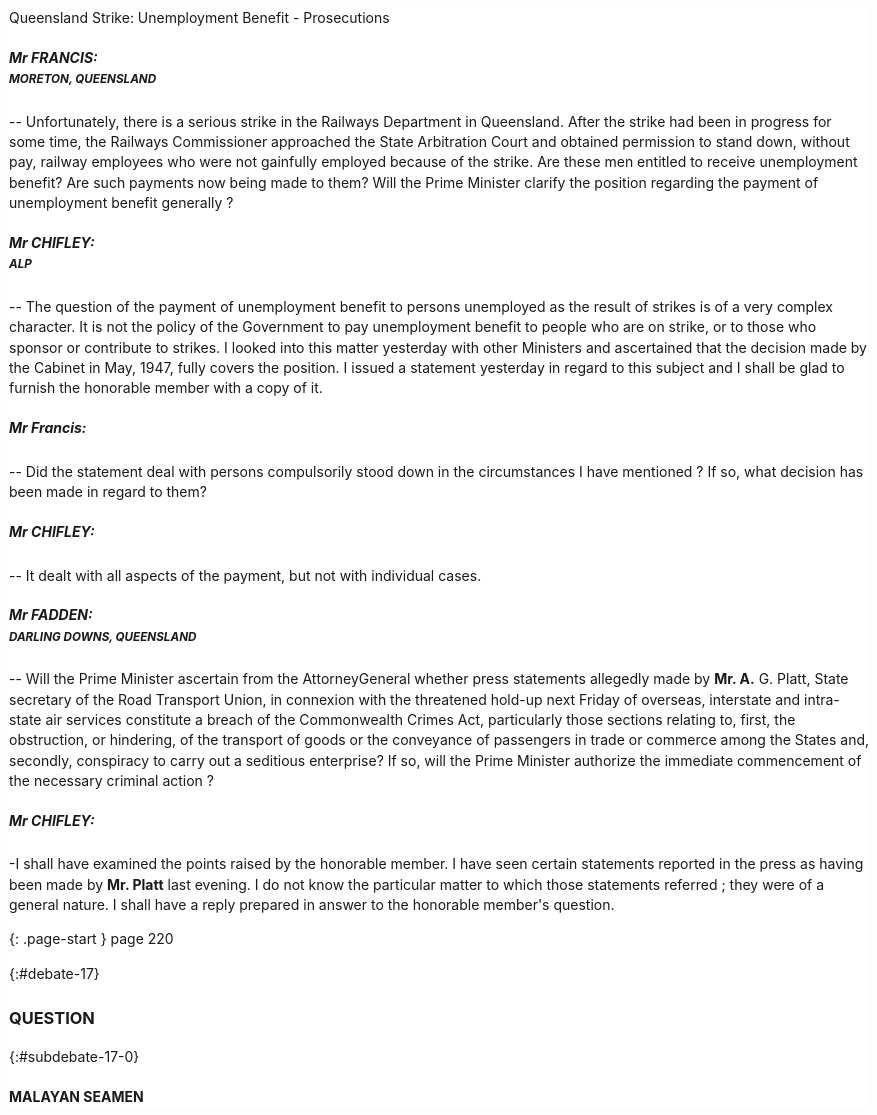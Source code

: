 Queensland Strike: Unemployment Benefit - Prosecutions

##### Mr FRANCIS:<br><small class="text-muted">MORETON, QUEENSLAND</small>

-- Unfortunately, there is a serious strike in the Railways Department in Queensland. After the strike had been in progress for some time, the Railways Commissioner approached the State Arbitration Court and obtained permission to stand down, without pay, railway employees who were not gainfully employed because of the strike. Are these men entitled to receive unemployment benefit? Are such payments now being made to them? Will the Prime Minister clarify the position regarding the payment of unemployment benefit generally ? 

##### Mr CHIFLEY:<br><small class="text-muted">ALP</small>

-- The question of the payment of unemployment benefit to persons unemployed as the result of strikes is of a very complex character. It is not the policy of the Government to pay unemployment benefit to people who are on strike, or to those who sponsor or contribute to strikes. I looked into this matter yesterday with other Ministers and ascertained that the decision made by the Cabinet in May, 1947, fully covers the position. I issued a statement yesterday in regard to this subject and I shall be glad to furnish the honorable member with a copy of it. 

##### Mr Francis:

-- Did the statement deal with persons compulsorily stood down in the circumstances I have mentioned ? If so, what decision has been made in regard to them? 

##### Mr CHIFLEY:

-- It dealt with all aspects of the payment, but not with individual cases. 

##### Mr FADDEN:<br><small class="text-muted">DARLING DOWNS, QUEENSLAND</small>

-- Will the Prime Minister ascertain from the AttorneyGeneral whether press statements allegedly made by  **Mr. A.**  G. Platt, State secretary of the Road Transport Union, in connexion with the threatened hold-up next Friday of overseas, interstate and intra-state air services constitute a breach of the Commonwealth Crimes Act, particularly those sections relating to, first, the obstruction, or hindering, of the transport of goods or the conveyance of passengers in trade or commerce among the States and, secondly, conspiracy to carry out a seditious enterprise? If so, will the Prime Minister authorize the immediate commencement of the necessary criminal action ? 

##### Mr CHIFLEY:

-I shall have examined the points raised by the honorable member. I have seen certain statements reported in the press as having been made by  **Mr. Platt**  last evening. I do not know the particular matter to which those statements referred ; they were of a general nature. I shall have a reply prepared in answer to the honorable member's question. 

{: .page-start }
page 220

{:#debate-17}
### QUESTION

{:#subdebate-17-0}
#### MALAYAN SEAMEN
